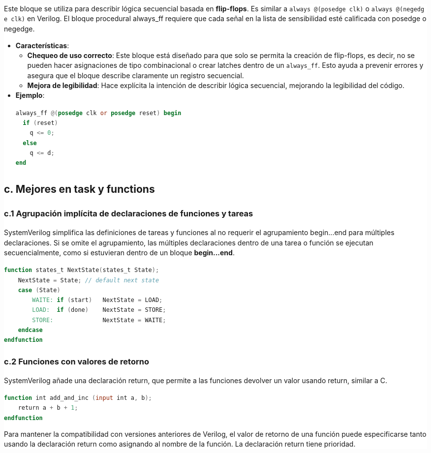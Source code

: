 Este bloque se utiliza para describir lógica secuencial basada en **flip-flops**. Es  similar a `always @(posedge clk)` o `always @(negedge clk)` en Verilog. El bloque procedural always_ff requiere que cada señal en la lista de sensibilidad esté calificada con posedge o negedge. 

- **Características**:
  - **Chequeo de uso correcto**: Este bloque está diseñado para que solo se permita la creación de flip-flops, es decir, no se pueden hacer asignaciones de tipo combinacional o crear latches dentro de un `always_ff`. Esto ayuda a prevenir errores y asegura que el bloque describe claramente un registro secuencial.
  - **Mejora de legibilidad**: Hace explícita la intención de describir lógica secuencial, mejorando la legibilidad del código.
- **Ejemplo**:
  ```verilog
  always_ff @(posedge clk or posedge reset) begin
    if (reset)
      q <= 0;
    else
      q <= d;
  end
  ```

## c. Mejores en task y functions

### c.1 Agrupación implícita de declaraciones de funciones y tareas

SystemVerilog simplifica las definiciones de tareas y funciones al no requerir el agrupamiento begin...end para múltiples declaraciones. Si se omite el agrupamiento, las múltiples declaraciones dentro de una tarea o función se ejecutan secuencialmente, como si estuvieran dentro de un bloque **begin...end**.

~~~verilog
function states_t NextState(states_t State);
    NextState = State; // default next state
    case (State)
        WAITE: if (start)   NextState = LOAD;
        LOAD:  if (done)    NextState = STORE;
        STORE:              NextState = WAITE;
    endcase
endfunction
~~~

### c.2 Funciones con valores de retorno

SystemVerilog añade una declaración return, que permite a las funciones devolver un valor usando return, similar a C.

~~~verilog
function int add_and_inc (input int a, b);
    return a + b + 1;
endfunction
~~~

Para mantener la compatibilidad con versiones anteriores de Verilog, el valor de retorno de una función puede especificarse tanto usando la declaración return como asignando al nombre de la función. La declaración return tiene prioridad. 
